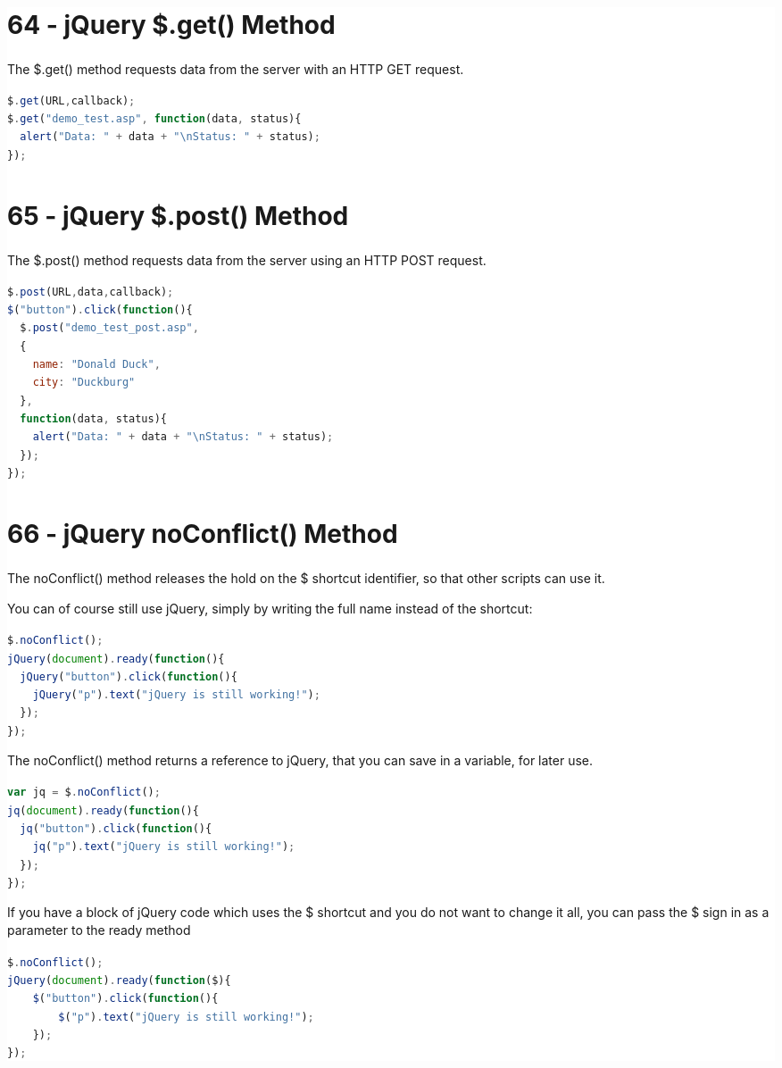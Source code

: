 # 64 - jQuery $.get() Method
The $.get() method requests data from the server with an HTTP GET request.     
~~~js
$.get(URL,callback);
$.get("demo_test.asp", function(data, status){
  alert("Data: " + data + "\nStatus: " + status);
});
~~~

# 65 - jQuery $.post() Method
The $.post() method requests data from the server using an HTTP POST request.
~~~js
$.post(URL,data,callback);
$("button").click(function(){
  $.post("demo_test_post.asp",
  {
    name: "Donald Duck",
    city: "Duckburg"
  },
  function(data, status){
    alert("Data: " + data + "\nStatus: " + status);
  });
});
~~~

# 66 -  jQuery noConflict() Method
The noConflict() method releases the hold on the $ shortcut identifier, so that other scripts can use it.    

You can of course still use jQuery, simply by writing the full name instead of the shortcut:      

~~~js
$.noConflict();
jQuery(document).ready(function(){
  jQuery("button").click(function(){
    jQuery("p").text("jQuery is still working!");
  });
});
~~~
The noConflict() method returns a reference to jQuery, that you can save in a variable, for later use.     
~~~js
var jq = $.noConflict();
jq(document).ready(function(){
  jq("button").click(function(){
    jq("p").text("jQuery is still working!");
  });
});
~~~
If you have a block of jQuery code which uses the $ shortcut and you do not want to change it all, you can pass the $ sign in as a parameter to the ready method   
~~~js
$.noConflict();
jQuery(document).ready(function($){
    $("button").click(function(){
        $("p").text("jQuery is still working!");
    });
});
~~~
